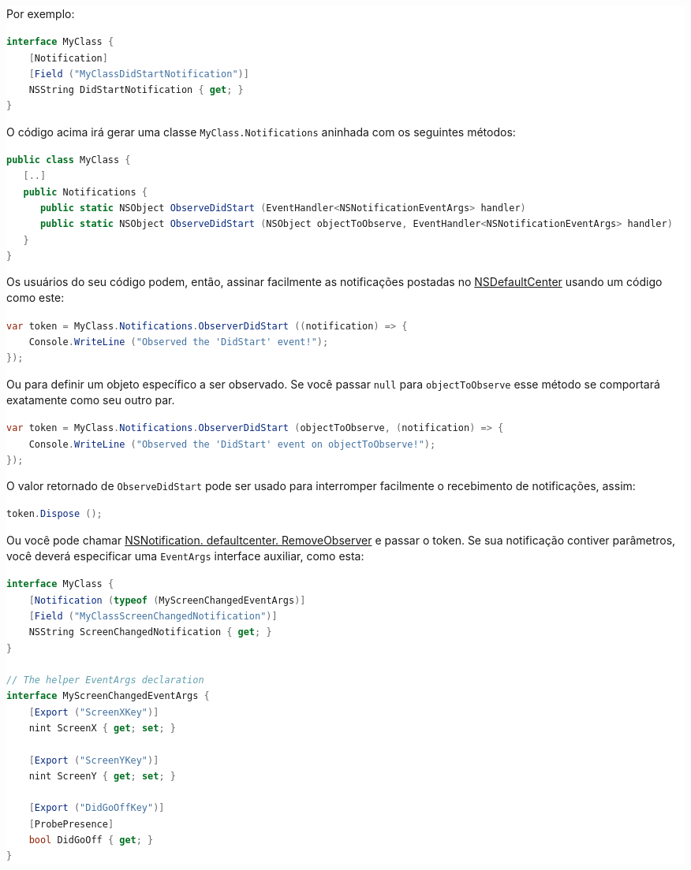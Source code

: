 Por exemplo:

```csharp
interface MyClass {
    [Notification]
    [Field ("MyClassDidStartNotification")]
    NSString DidStartNotification { get; }
}
```

O código acima irá gerar uma classe `MyClass.Notifications` aninhada com os seguintes métodos:

```csharp
public class MyClass {
   [..]
   public Notifications {
      public static NSObject ObserveDidStart (EventHandler<NSNotificationEventArgs> handler)
      public static NSObject ObserveDidStart (NSObject objectToObserve, EventHandler<NSNotificationEventArgs> handler)
   }
}
```

Os usuários do seu código podem, então, assinar facilmente as notificações postadas no [NSDefaultCenter](xref:Foundation.NSNotificationCenter.DefaultCenter) usando um código como este:

```csharp
var token = MyClass.Notifications.ObserverDidStart ((notification) => {
    Console.WriteLine ("Observed the 'DidStart' event!");
});
```

Ou para definir um objeto específico a ser observado. Se você passar `null` para `objectToObserve` esse método se comportará exatamente como seu outro par.

```csharp
var token = MyClass.Notifications.ObserverDidStart (objectToObserve, (notification) => {
    Console.WriteLine ("Observed the 'DidStart' event on objectToObserve!");
});
```

O valor retornado de `ObserveDidStart` pode ser usado para interromper facilmente o recebimento de notificações, assim:

```csharp
token.Dispose ();
```

Ou você pode chamar [NSNotification. defaultcenter. RemoveObserver](xref:Foundation.NSNotificationCenter.RemoveObserver(Foundation.NSObject)) e passar o token. Se sua notificação contiver parâmetros, você deverá especificar uma `EventArgs` interface auxiliar, como esta:

```csharp
interface MyClass {
    [Notification (typeof (MyScreenChangedEventArgs)]
    [Field ("MyClassScreenChangedNotification")]
    NSString ScreenChangedNotification { get; }
}

// The helper EventArgs declaration
interface MyScreenChangedEventArgs {
    [Export ("ScreenXKey")]
    nint ScreenX { get; set; }

    [Export ("ScreenYKey")]
    nint ScreenY { get; set; }

    [Export ("DidGoOffKey")]
    [ProbePresence]
    bool DidGoOff { get; }
}
```